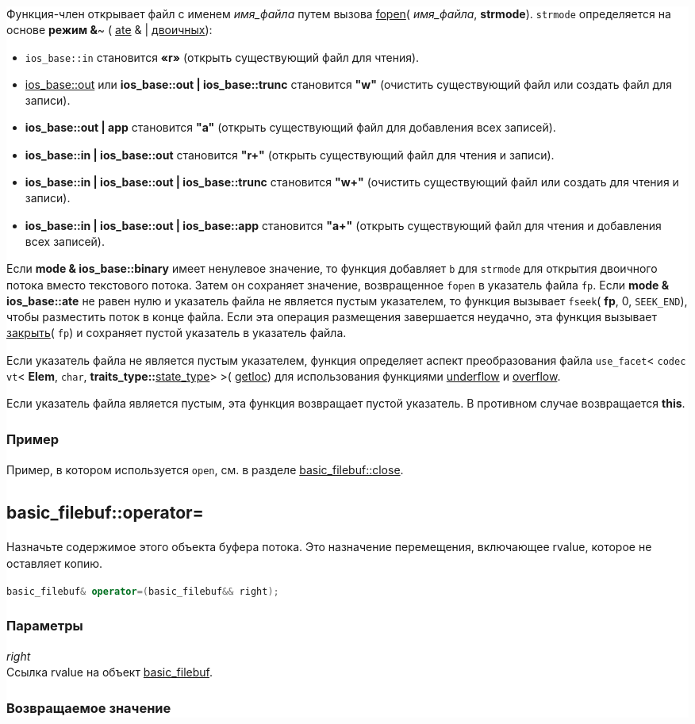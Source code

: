 Функция-член открывает файл с именем *имя_файла* путем вызова [fopen](../c-runtime-library/reference/fopen-wfopen.md)( *имя_файла*, **strmode**). `strmode` определяется на основе **режим &**~ ( [ate](../standard-library/ios-base-class.md#openmode) & &#124; [двоичных](../standard-library/ios-base-class.md#openmode)):

- `ios_base::in` становится **«r»** (открыть существующий файл для чтения).

- [ios_base::out](../standard-library/ios-base-class.md#fmtflags) или **ios_base::out &#124; ios_base::trunc** становится **"w"** (очистить существующий файл или создать файл для записи).

- **ios_base::out &#124; app** становится **"a"** (открыть существующий файл для добавления всех записей).

- **ios_base::in &#124; ios_base::out** становится **"r+"** (открыть существующий файл для чтения и записи).

- **ios_base::in &#124; ios_base::out &#124; ios_base::trunc** становится **"w+"** (очистить существующий файл или создать для чтения и записи).

- **ios_base::in &#124; ios_base::out &#124; ios_base::app** становится **"a+"** (открыть существующий файл для чтения и добавления всех записей).

Если **mode & ios_base::binary** имеет ненулевое значение, то функция добавляет `b` для `strmode` для открытия двоичного потока вместо текстового потока. Затем он сохраняет значение, возвращенное `fopen` в указатель файла `fp`. Если **mode & ios_base::ate** не равен нулю и указатель файла не является пустым указателем, то функция вызывает `fseek`( **fp**, 0, `SEEK_END`), чтобы разместить поток в конце файла. Если эта операция размещения завершается неудачно, эта функция вызывает [закрыть](#close)( `fp`) и сохраняет пустой указатель в указатель файла.

Если указатель файла не является пустым указателем, функция определяет аспект преобразования файла `use_facet`< `codecvt`< **Elem**, `char`, **traits_type::**[state_type](../standard-library/char-traits-struct.md#state_type)> >( [getloc](../standard-library/basic-streambuf-class.md#getloc)) для использования функциями [underflow](#underflow) и [overflow](#overflow).

Если указатель файла является пустым, эта функция возвращает пустой указатель. В противном случае возвращается **this**.

### <a name="example"></a>Пример

Пример, в котором используется `open`, см. в разделе [basic_filebuf::close](#close).

## <a name="op_eq"></a>  basic_filebuf::operator=

Назначьте содержимое этого объекта буфера потока. Это назначение перемещения, включающее rvalue, которое не оставляет копию.

```cpp
basic_filebuf& operator=(basic_filebuf&& right);
```

### <a name="parameters"></a>Параметры

*right*<br/>
Ссылка rvalue на объект [basic_filebuf](../standard-library/basic-filebuf-class.md).

### <a name="return-value"></a>Возвращаемое значение
